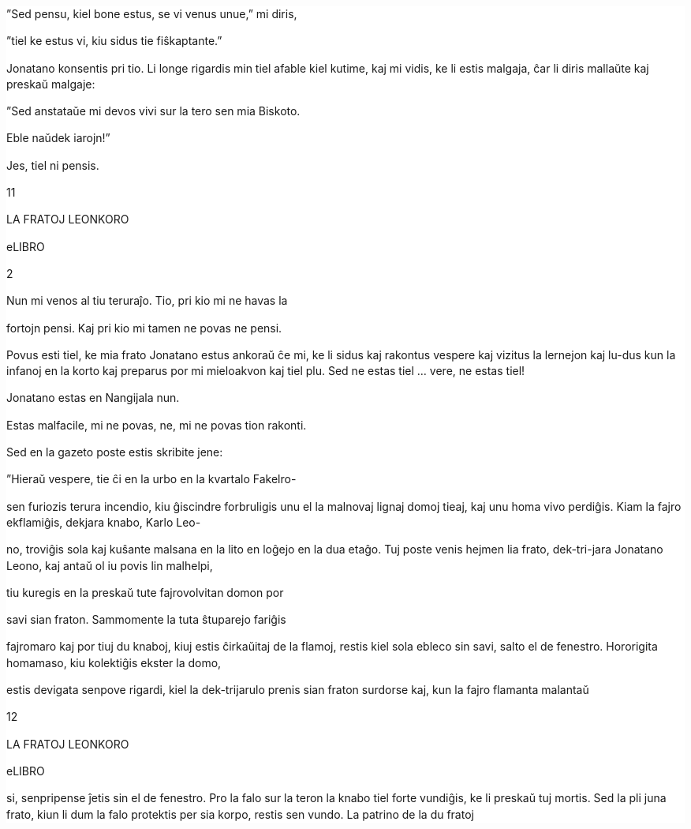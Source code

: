 ”Sed pensu, kiel bone estus, se vi venus unue,” mi diris, 

”tiel ke estus vi, kiu sidus tie fiŝkaptante.” 

Jonatano konsentis pri tio. Li longe rigardis min tiel afable kiel kutime, kaj mi vidis, ke li estis malgaja, ĉar li diris mallaŭte kaj preskaŭ malgaje:

”Sed anstataŭe mi devos vivi sur la tero sen mia Biskoto. 

Eble naŭdek iarojn\!” 

Jes, tiel ni pensis. 

11

LA FRATOJ LEONKORO

eLIBRO

2

Nun mi venos al tiu teruraĵo. Tio, pri kio mi ne havas la

fortojn pensi. Kaj pri kio mi tamen ne povas ne pensi. 

Povus esti tiel, ke mia frato Jonatano estus ankoraŭ ĉe mi, ke li sidus kaj rakontus vespere kaj vizitus la lernejon kaj lu-dus kun la infanoj en la korto kaj preparus por mi mieloakvon kaj tiel plu. Sed ne estas tiel … vere, ne estas tiel\! 

Jonatano estas en Nangijala nun. 

Estas malfacile, mi ne povas, ne, mi ne povas tion rakonti. 

Sed en la gazeto poste estis skribite jene:

”Hieraŭ vespere, tie ĉi en la urbo en la kvartalo Fakelro-

sen furiozis terura incendio, kiu ĝiscindre forbruligis unu el la malnovaj lignaj domoj tieaj, kaj unu homa vivo perdiĝis. Kiam la fajro ekflamiĝis, dekjara knabo, Karlo Leo-

no, troviĝis sola kaj kuŝante malsana en la lito en loĝejo en la dua etaĝo. Tuj poste venis hejmen lia frato, dek-tri-jara Jonatano Leono, kaj antaŭ ol iu povis lin malhelpi, 

tiu kuregis en la preskaŭ tute fajrovolvitan domon por

savi sian fraton. Sammomente la tuta ŝtuparejo fariĝis

fajromaro kaj por tiuj du knaboj, kiuj estis ĉirkaŭitaj de la flamoj, restis kiel sola ebleco sin savi, salto el de fenestro. Hororigita homamaso, kiu kolektiĝis ekster la domo, 

estis devigata senpove rigardi, kiel la dek-trijarulo prenis sian fraton surdorse kaj, kun la fajro flamanta malantaŭ

12

LA FRATOJ LEONKORO

eLIBRO

si, senpripense ĵetis sin el de fenestro. Pro la falo sur la teron la knabo tiel forte vundiĝis, ke li preskaŭ tuj mortis. Sed la pli juna frato, kiun li dum la falo protektis per sia korpo, restis sen vundo. La patrino de la du fratoj
